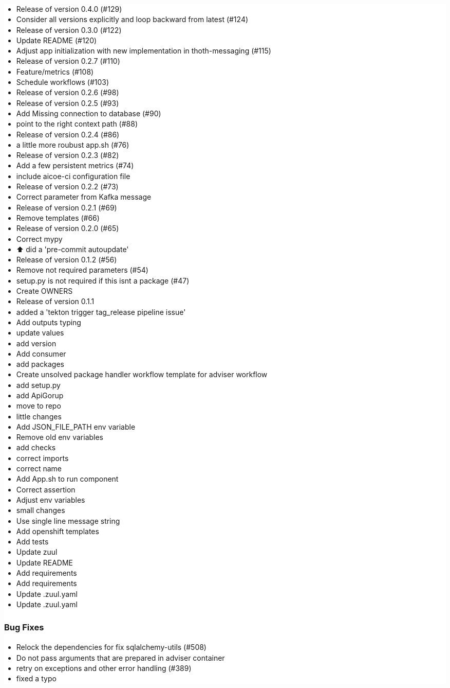 * Release of version 0.4.0 (#129)
* Consider all versions explicitly and loop backward from latest (#124)
* Release of version 0.3.0 (#122)
* Update README (#120)
* Adjust app initialization with new implementation in thoth-messaging (#115)
* Release of version 0.2.7 (#110)
* Feature/metrics (#108)
* Schedule workflows (#103)
* Release of version 0.2.6 (#98)
* Release of version 0.2.5 (#93)
* Add Missing connection to database (#90)
* point to the right context path (#88)
* Release of version 0.2.4 (#86)
* a little more roubust app.sh (#76)
* Release of version 0.2.3 (#82)
* Add a few persistent metrics (#74)
* include aicoe-ci configuration file
* Release of version 0.2.2 (#73)
* Correct parameter from Kafka message
* Release of version 0.2.1 (#69)
* Remove templates (#66)
* Release of version 0.2.0 (#65)
* Correct mypy
* :arrow_up: did a 'pre-commit autoupdate'
* Release of version 0.1.2 (#56)
* Remove not required parameters (#54)
* setup.py is not required if this isnt a package (#47)
* Create OWNERS
* Release of version 0.1.1
* added a 'tekton trigger tag_release pipeline issue'
* Add outputs typing
* update values
* add version
* Add consumer
* add packages
* Create unsolved package handler workflow template for adviser workflow
* add setup.py
* add ApiGorup
* move to repo
* little changes
* Add JSON_FILE_PATH env variable
* Remove old env variables
* add checks
* correct imports
* correct name
* Add App.sh to run component
* Correct assertion
* Adjust env variables
* small changes
* Use single line message string
* Add openshift templates
* Add tests
* Update zuul
* Update README
* Add requirements
* Add requirements
* Update .zuul.yaml
* Update .zuul.yaml
### Bug Fixes
* Relock the dependencies for fix sqlalchemy-utils (#508)
* Do not pass arguments that are prepared in adviser container
* retry on exceptions and other error handling (#389)
* fixed a typo